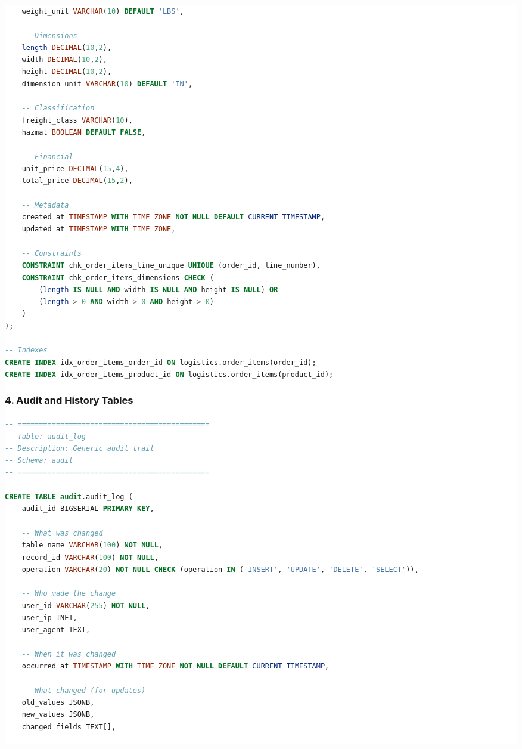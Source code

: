 ```sql
    weight_unit VARCHAR(10) DEFAULT 'LBS',
    
    -- Dimensions
    length DECIMAL(10,2),
    width DECIMAL(10,2),
    height DECIMAL(10,2),
    dimension_unit VARCHAR(10) DEFAULT 'IN',
    
    -- Classification
    freight_class VARCHAR(10),
    hazmat BOOLEAN DEFAULT FALSE,
    
    -- Financial
    unit_price DECIMAL(15,4),
    total_price DECIMAL(15,2),
    
    -- Metadata
    created_at TIMESTAMP WITH TIME ZONE NOT NULL DEFAULT CURRENT_TIMESTAMP,
    updated_at TIMESTAMP WITH TIME ZONE,
    
    -- Constraints
    CONSTRAINT chk_order_items_line_unique UNIQUE (order_id, line_number),
    CONSTRAINT chk_order_items_dimensions CHECK (
        (length IS NULL AND width IS NULL AND height IS NULL) OR
        (length > 0 AND width > 0 AND height > 0)
    )
);

-- Indexes
CREATE INDEX idx_order_items_order_id ON logistics.order_items(order_id);
CREATE INDEX idx_order_items_product_id ON logistics.order_items(product_id);
```

### 4. Audit and History Tables

```sql
-- =============================================
-- Table: audit_log
-- Description: Generic audit trail
-- Schema: audit
-- =============================================

CREATE TABLE audit.audit_log (
    audit_id BIGSERIAL PRIMARY KEY,
    
    -- What was changed
    table_name VARCHAR(100) NOT NULL,
    record_id VARCHAR(100) NOT NULL,
    operation VARCHAR(20) NOT NULL CHECK (operation IN ('INSERT', 'UPDATE', 'DELETE', 'SELECT')),
    
    -- Who made the change
    user_id VARCHAR(255) NOT NULL,
    user_ip INET,
    user_agent TEXT,
    
    -- When it was changed
    occurred_at TIMESTAMP WITH TIME ZONE NOT NULL DEFAULT CURRENT_TIMESTAMP,
    
    -- What changed (for updates)
    old_values JSONB,
    new_values JSONB,
    changed_fields TEXT[],
    
```